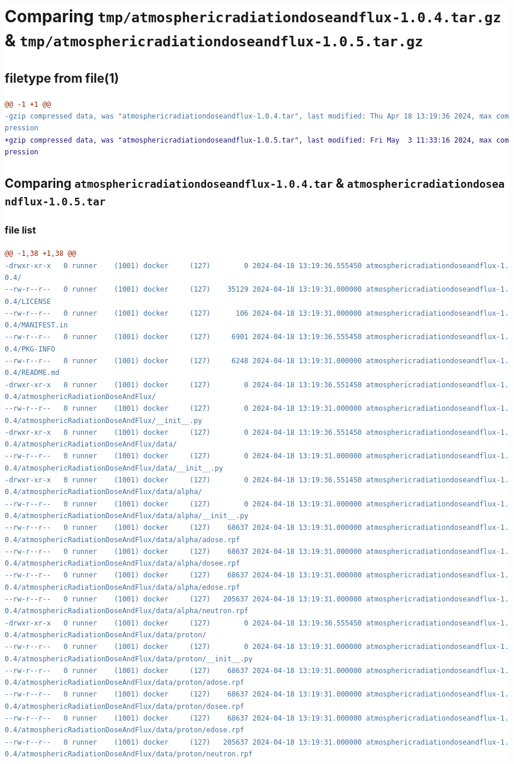 # Comparing `tmp/atmosphericradiationdoseandflux-1.0.4.tar.gz` & `tmp/atmosphericradiationdoseandflux-1.0.5.tar.gz`

## filetype from file(1)

```diff
@@ -1 +1 @@
-gzip compressed data, was "atmosphericradiationdoseandflux-1.0.4.tar", last modified: Thu Apr 18 13:19:36 2024, max compression
+gzip compressed data, was "atmosphericradiationdoseandflux-1.0.5.tar", last modified: Fri May  3 11:33:16 2024, max compression
```

## Comparing `atmosphericradiationdoseandflux-1.0.4.tar` & `atmosphericradiationdoseandflux-1.0.5.tar`

### file list

```diff
@@ -1,38 +1,38 @@
-drwxr-xr-x   0 runner    (1001) docker     (127)        0 2024-04-18 13:19:36.555450 atmosphericradiationdoseandflux-1.0.4/
--rw-r--r--   0 runner    (1001) docker     (127)    35129 2024-04-18 13:19:31.000000 atmosphericradiationdoseandflux-1.0.4/LICENSE
--rw-r--r--   0 runner    (1001) docker     (127)      106 2024-04-18 13:19:31.000000 atmosphericradiationdoseandflux-1.0.4/MANIFEST.in
--rw-r--r--   0 runner    (1001) docker     (127)     6901 2024-04-18 13:19:36.555450 atmosphericradiationdoseandflux-1.0.4/PKG-INFO
--rw-r--r--   0 runner    (1001) docker     (127)     6248 2024-04-18 13:19:31.000000 atmosphericradiationdoseandflux-1.0.4/README.md
-drwxr-xr-x   0 runner    (1001) docker     (127)        0 2024-04-18 13:19:36.551450 atmosphericradiationdoseandflux-1.0.4/atmosphericRadiationDoseAndFlux/
--rw-r--r--   0 runner    (1001) docker     (127)        0 2024-04-18 13:19:31.000000 atmosphericradiationdoseandflux-1.0.4/atmosphericRadiationDoseAndFlux/__init__.py
-drwxr-xr-x   0 runner    (1001) docker     (127)        0 2024-04-18 13:19:36.551450 atmosphericradiationdoseandflux-1.0.4/atmosphericRadiationDoseAndFlux/data/
--rw-r--r--   0 runner    (1001) docker     (127)        0 2024-04-18 13:19:31.000000 atmosphericradiationdoseandflux-1.0.4/atmosphericRadiationDoseAndFlux/data/__init__.py
-drwxr-xr-x   0 runner    (1001) docker     (127)        0 2024-04-18 13:19:36.551450 atmosphericradiationdoseandflux-1.0.4/atmosphericRadiationDoseAndFlux/data/alpha/
--rw-r--r--   0 runner    (1001) docker     (127)        0 2024-04-18 13:19:31.000000 atmosphericradiationdoseandflux-1.0.4/atmosphericRadiationDoseAndFlux/data/alpha/__init__.py
--rw-r--r--   0 runner    (1001) docker     (127)    68637 2024-04-18 13:19:31.000000 atmosphericradiationdoseandflux-1.0.4/atmosphericRadiationDoseAndFlux/data/alpha/adose.rpf
--rw-r--r--   0 runner    (1001) docker     (127)    68637 2024-04-18 13:19:31.000000 atmosphericradiationdoseandflux-1.0.4/atmosphericRadiationDoseAndFlux/data/alpha/dosee.rpf
--rw-r--r--   0 runner    (1001) docker     (127)    68637 2024-04-18 13:19:31.000000 atmosphericradiationdoseandflux-1.0.4/atmosphericRadiationDoseAndFlux/data/alpha/edose.rpf
--rw-r--r--   0 runner    (1001) docker     (127)   205637 2024-04-18 13:19:31.000000 atmosphericradiationdoseandflux-1.0.4/atmosphericRadiationDoseAndFlux/data/alpha/neutron.rpf
-drwxr-xr-x   0 runner    (1001) docker     (127)        0 2024-04-18 13:19:36.555450 atmosphericradiationdoseandflux-1.0.4/atmosphericRadiationDoseAndFlux/data/proton/
--rw-r--r--   0 runner    (1001) docker     (127)        0 2024-04-18 13:19:31.000000 atmosphericradiationdoseandflux-1.0.4/atmosphericRadiationDoseAndFlux/data/proton/__init__.py
--rw-r--r--   0 runner    (1001) docker     (127)    68637 2024-04-18 13:19:31.000000 atmosphericradiationdoseandflux-1.0.4/atmosphericRadiationDoseAndFlux/data/proton/adose.rpf
--rw-r--r--   0 runner    (1001) docker     (127)    68637 2024-04-18 13:19:31.000000 atmosphericradiationdoseandflux-1.0.4/atmosphericRadiationDoseAndFlux/data/proton/dosee.rpf
--rw-r--r--   0 runner    (1001) docker     (127)    68637 2024-04-18 13:19:31.000000 atmosphericradiationdoseandflux-1.0.4/atmosphericRadiationDoseAndFlux/data/proton/edose.rpf
--rw-r--r--   0 runner    (1001) docker     (127)   205637 2024-04-18 13:19:31.000000 atmosphericradiationdoseandflux-1.0.4/atmosphericRadiationDoseAndFlux/data/proton/neutron.rpf
```